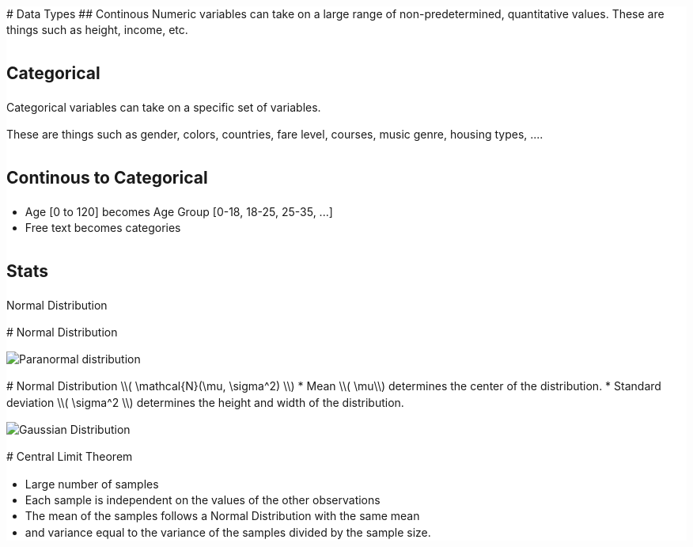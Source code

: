 <section data-markdown>
# Data Types
## Continous
Numeric variables can take on a large range of non-predetermined, quantitative values.
These are things such as height, income, etc.

## Categorical
Categorical variables can take on a specific set of variables.

These are things such as gender, colors, countries, fare level, courses, music genre, housing types, ....

## Continous to Categorical

* Age [0 to 120] becomes Age Group [0-18, 18-25, 25-35, ...]
* Free text becomes categories

</section>



<section  data-background-color="#22c8c6">
    <h1>Stats</h1>
    <p class = 'white big_title'>Normal Distribution</p>
</section>

<section data-markdown>
# Normal Distribution

![Paranormal distribution](assets/03/normal_paranormal_distribution.gif)
</section>

<section data-markdown>
# Normal Distribution
\\( \mathcal{N}(\mu, \sigma^2) \\)
* Mean \\( \mu\\) determines the center of the distribution.
* Standard deviation  \\( \sigma^2 \\) determines the height and width of the distribution.

![Gaussian Distribution](assets/03/Normal_Distribution_PDF.svg)

</section>


<section data-markdown>
# Central Limit Theorem

* Large number of samples
* Each sample is independent on the values of the other observations
* The mean of the samples follows a Normal Distribution with the same mean
* and variance equal to the variance of the samples divided by the sample size.
